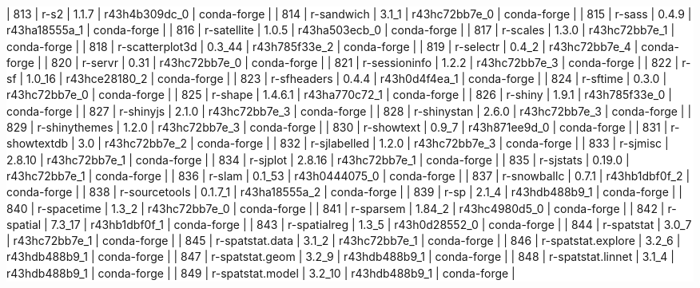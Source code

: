 |  813 | r-s2                                 | 1.1.7          | r43h4b309dc_0           | conda-forge |
|  814 | r-sandwich                           | 3.1_1          | r43hc72bb7e_0           | conda-forge |
|  815 | r-sass                               | 0.4.9          | r43ha18555a_1           | conda-forge |
|  816 | r-satellite                          | 1.0.5          | r43ha503ecb_0           | conda-forge |
|  817 | r-scales                             | 1.3.0          | r43hc72bb7e_1           | conda-forge |
|  818 | r-scatterplot3d                      | 0.3_44         | r43h785f33e_2           | conda-forge |
|  819 | r-selectr                            | 0.4_2          | r43hc72bb7e_4           | conda-forge |
|  820 | r-servr                              | 0.31           | r43hc72bb7e_0           | conda-forge |
|  821 | r-sessioninfo                        | 1.2.2          | r43hc72bb7e_3           | conda-forge |
|  822 | r-sf                                 | 1.0_16         | r43hce28180_2           | conda-forge |
|  823 | r-sfheaders                          | 0.4.4          | r43h0d4f4ea_1           | conda-forge |
|  824 | r-sftime                             | 0.3.0          | r43hc72bb7e_0           | conda-forge |
|  825 | r-shape                              | 1.4.6.1        | r43ha770c72_1           | conda-forge |
|  826 | r-shiny                              | 1.9.1          | r43h785f33e_0           | conda-forge |
|  827 | r-shinyjs                            | 2.1.0          | r43hc72bb7e_3           | conda-forge |
|  828 | r-shinystan                          | 2.6.0          | r43hc72bb7e_3           | conda-forge |
|  829 | r-shinythemes                        | 1.2.0          | r43hc72bb7e_3           | conda-forge |
|  830 | r-showtext                           | 0.9_7          | r43h871ee9d_0           | conda-forge |
|  831 | r-showtextdb                         | 3.0            | r43hc72bb7e_2           | conda-forge |
|  832 | r-sjlabelled                         | 1.2.0          | r43hc72bb7e_3           | conda-forge |
|  833 | r-sjmisc                             | 2.8.10         | r43hc72bb7e_1           | conda-forge |
|  834 | r-sjplot                             | 2.8.16         | r43hc72bb7e_1           | conda-forge |
|  835 | r-sjstats                            | 0.19.0         | r43hc72bb7e_1           | conda-forge |
|  836 | r-slam                               | 0.1_53         | r43h0444075_0           | conda-forge |
|  837 | r-snowballc                          | 0.7.1          | r43hb1dbf0f_2           | conda-forge |
|  838 | r-sourcetools                        | 0.1.7_1        | r43ha18555a_2           | conda-forge |
|  839 | r-sp                                 | 2.1_4          | r43hdb488b9_1           | conda-forge |
|  840 | r-spacetime                          | 1.3_2          | r43hc72bb7e_0           | conda-forge |
|  841 | r-sparsem                            | 1.84_2         | r43hc4980d5_0           | conda-forge |
|  842 | r-spatial                            | 7.3_17         | r43hb1dbf0f_1           | conda-forge |
|  843 | r-spatialreg                         | 1.3_5          | r43h0d28552_0           | conda-forge |
|  844 | r-spatstat                           | 3.0_7          | r43hc72bb7e_1           | conda-forge |
|  845 | r-spatstat.data                      | 3.1_2          | r43hc72bb7e_1           | conda-forge |
|  846 | r-spatstat.explore                   | 3.2_6          | r43hdb488b9_1           | conda-forge |
|  847 | r-spatstat.geom                      | 3.2_9          | r43hdb488b9_1           | conda-forge |
|  848 | r-spatstat.linnet                    | 3.1_4          | r43hdb488b9_1           | conda-forge |
|  849 | r-spatstat.model                     | 3.2_10         | r43hdb488b9_1           | conda-forge |